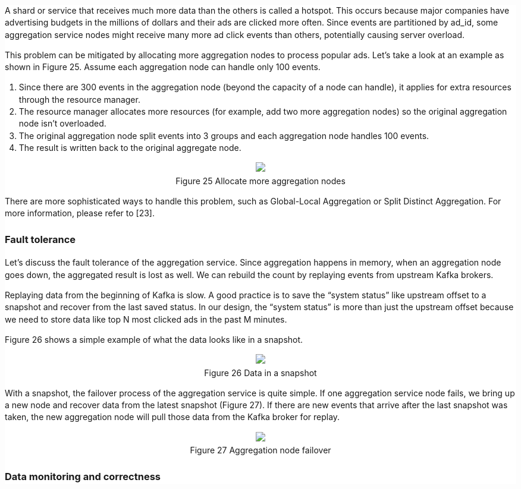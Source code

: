 A shard or service that receives much more data than the others is called a hotspot. This occurs because major companies have advertising budgets in the millions of dollars and their ads are clicked more often. Since events are partitioned by ad_id, some aggregation service nodes might receive many more ad click events than others, potentially causing server overload.

This problem can be mitigated by allocating more aggregation nodes to process popular ads. Let’s take a look at an example as shown in Figure 25. Assume each aggregation node can handle only 100 events.

1. Since there are 300 events in the aggregation node (beyond the capacity of a node can handle), it applies for extra resources through the resource manager.
2. The resource manager allocates more resources (for example, add two more aggregation nodes) so the original aggregation node isn’t overloaded.
3. The original aggregation node split events into 3 groups and each aggregation node handles 100 events.
4. The result is written back to the original aggregate node.

<div align='center'>
	<img width='700px' src='/img/sd/sd-c22-f25.svg' />
	<figcaption>Figure 25 Allocate more aggregation nodes</figcaption>
</div>

There are more sophisticated ways to handle this problem, such as Global-Local Aggregation or Split Distinct Aggregation. For more information, please refer to [23].

### Fault tolerance

Let’s discuss the fault tolerance of the aggregation service. Since aggregation happens in memory, when an aggregation node goes down, the aggregated result is lost as well. We can rebuild the count by replaying events from upstream Kafka brokers.

Replaying data from the beginning of Kafka is slow. A good practice is to save the “system status” like upstream offset to a snapshot and recover from the last saved status. In our design, the “system status” is more than just the upstream offset because we need to store data like top N most clicked ads in the past M minutes.

Figure 26 shows a simple example of what the data looks like in a snapshot.

<div align='center'>
	<img width='700px' src='/img/sd/sd-c22-f26.svg' />
	<figcaption>Figure 26 Data in a snapshot</figcaption>
</div>

With a snapshot, the failover process of the aggregation service is quite simple. If one aggregation service node fails, we bring up a new node and recover data from the latest snapshot (Figure 27). If there are new events that arrive after the last snapshot was taken, the new aggregation node will pull those data from the Kafka broker for replay.

<div align='center'>
	<img width='700px' src='/img/sd/sd-c22-f27.svg' />
	<figcaption>Figure 27 Aggregation node failover</figcaption>
</div>

### Data monitoring and correctness
